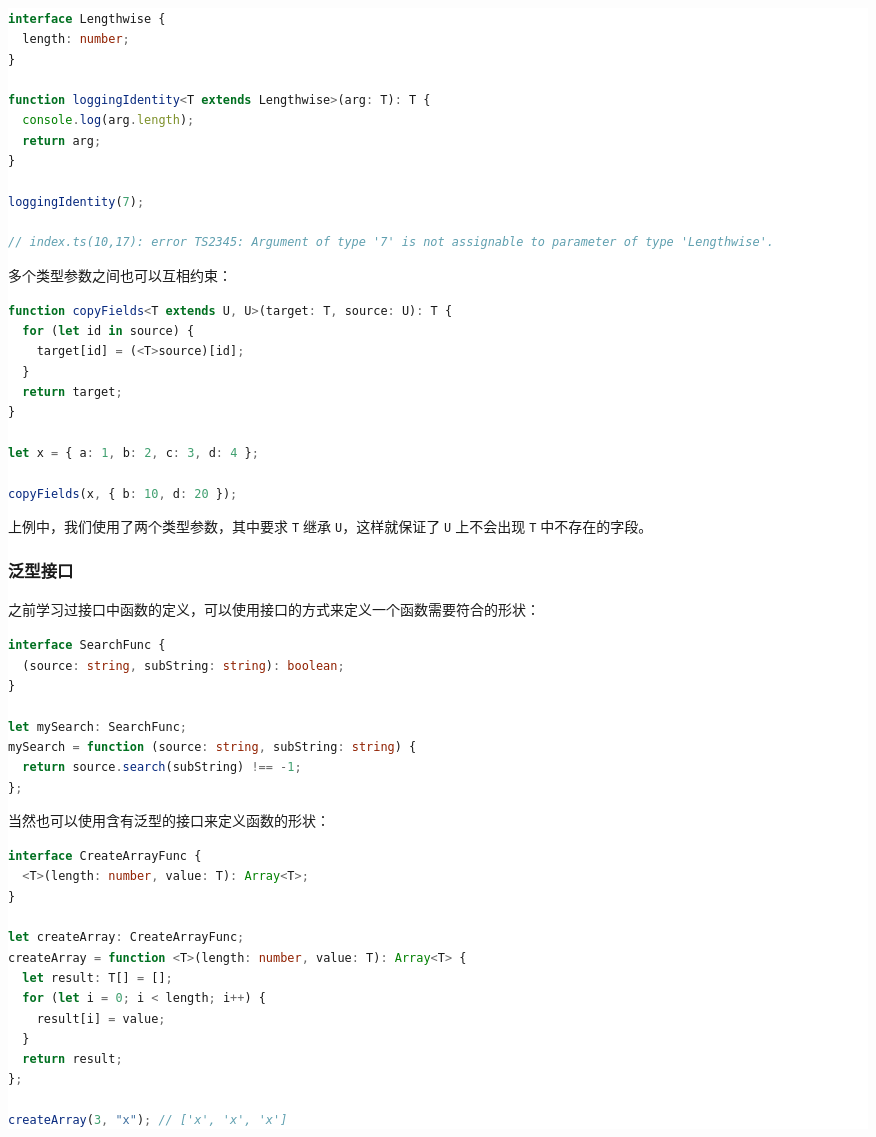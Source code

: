 ```ts
interface Lengthwise {
  length: number;
}

function loggingIdentity<T extends Lengthwise>(arg: T): T {
  console.log(arg.length);
  return arg;
}

loggingIdentity(7);

// index.ts(10,17): error TS2345: Argument of type '7' is not assignable to parameter of type 'Lengthwise'.
```

多个类型参数之间也可以互相约束：

```ts
function copyFields<T extends U, U>(target: T, source: U): T {
  for (let id in source) {
    target[id] = (<T>source)[id];
  }
  return target;
}

let x = { a: 1, b: 2, c: 3, d: 4 };

copyFields(x, { b: 10, d: 20 });
```

上例中，我们使用了两个类型参数，其中要求 `T` 继承 `U`，这样就保证了 `U` 上不会出现 `T` 中不存在的字段。

### 泛型接口

之前学习过接口中函数的定义，可以使用接口的方式来定义一个函数需要符合的形状：

```ts
interface SearchFunc {
  (source: string, subString: string): boolean;
}

let mySearch: SearchFunc;
mySearch = function (source: string, subString: string) {
  return source.search(subString) !== -1;
};
```

当然也可以使用含有泛型的接口来定义函数的形状：

```ts
interface CreateArrayFunc {
  <T>(length: number, value: T): Array<T>;
}

let createArray: CreateArrayFunc;
createArray = function <T>(length: number, value: T): Array<T> {
  let result: T[] = [];
  for (let i = 0; i < length; i++) {
    result[i] = value;
  }
  return result;
};

createArray(3, "x"); // ['x', 'x', 'x']
```


  [Prop in keyof Obj]: boolean;
  [key in Animals]: string;